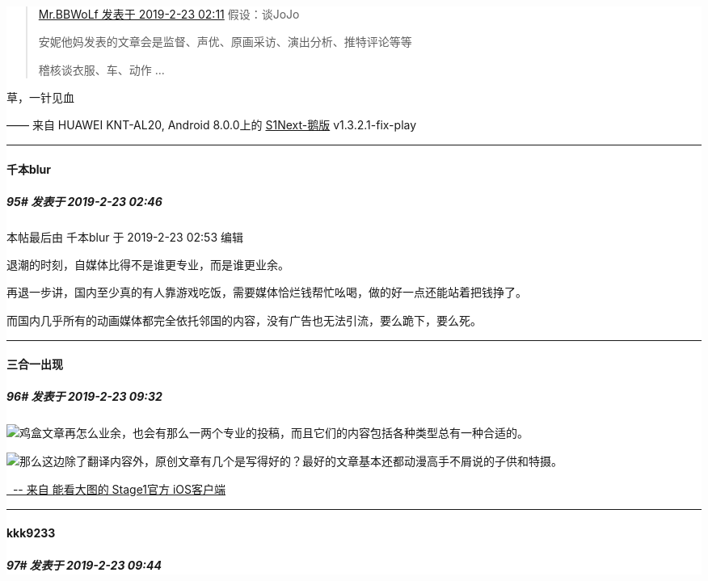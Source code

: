 

<blockquote><a href="httphttps://bbs.saraba1st.com/2b/forum.php?mod=redirect&amp;goto=findpost&amp;pid=42692515&amp;ptid=1812641" target="_blank">Mr.BBWoLf 发表于 2019-2-23 02:11</a>
假设：谈JoJo

安妮他妈发表的文章会是监督、声优、原画采访、演出分析、推特评论等等

稽核谈衣服、车、动作 ...</blockquote>
草，一针见血

—— 来自 HUAWEI KNT-AL20, Android 8.0.0上的 [S1Next-鹅版](https://github.com/ykrank/S1-Next/releases) v1.3.2.1-fix-play







-----

####  千本blur  
##### 95#       发表于 2019-2-23 02:46



 本帖最后由 千本blur 于 2019-2-23 02:53 编辑 

退潮的时刻，自媒体比得不是谁更专业，而是谁更业余。


再退一步讲，国内至少真的有人靠游戏吃饭，需要媒体恰烂钱帮忙吆喝，做的好一点还能站着把钱挣了。

而国内几乎所有的动画媒体都完全依托邻国的内容，没有广告也无法引流，要么跪下，要么死。








-----

####  三合一出现  
##### 96#       发表于 2019-2-23 09:32



<img src="https://static.saraba1st.com/image/smiley/face2017/001.png" referrerpolicy="no-referrer">鸡盒文章再怎么业余，也会有那么一两个专业的投稿，而且它们的内容包括各种类型总有一种合适的。

<img src="https://static.saraba1st.com/image/smiley/face2017/001.png" referrerpolicy="no-referrer">那么这边除了翻译内容外，原创文章有几个是写得好的？最好的文章基本还都动漫高手不屑说的子供和特摄。

[  -- 来自 能看大图的 Stage1官方 iOS客户端](https://itunes.apple.com/fi/app/saraba1st/id1221237470?mt=8)







-----

####  kkk9233  
##### 97#       发表于 2019-2-23 09:44
